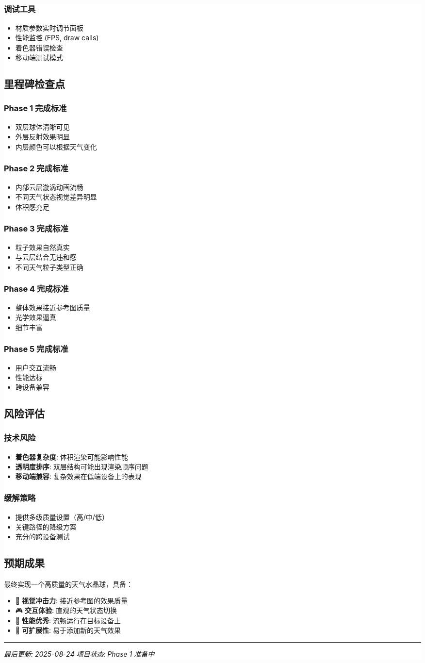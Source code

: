 ### 调试工具
- 材质参数实时调节面板
- 性能监控 (FPS, draw calls)
- 着色器错误检查
- 移动端测试模式

## 里程碑检查点

### Phase 1 完成标准
- 双层球体清晰可见
- 外层反射效果明显
- 内层颜色可以根据天气变化

### Phase 2 完成标准
- 内部云层漩涡动画流畅
- 不同天气状态视觉差异明显
- 体积感充足

### Phase 3 完成标准
- 粒子效果自然真实
- 与云层结合无违和感
- 不同天气粒子类型正确

### Phase 4 完成标准
- 整体效果接近参考图质量
- 光学效果逼真
- 细节丰富

### Phase 5 完成标准
- 用户交互流畅
- 性能达标
- 跨设备兼容

## 风险评估

### 技术风险
- **着色器复杂度**: 体积渲染可能影响性能
- **透明度排序**: 双层结构可能出现渲染顺序问题
- **移动端兼容**: 复杂效果在低端设备上的表现

### 缓解策略
- 提供多级质量设置（高/中/低）
- 关键路径的降级方案
- 充分的跨设备测试

## 预期成果

最终实现一个高质量的天气水晶球，具备：
- 📸 **视觉冲击力**: 接近参考图的效果质量
- 🎮 **交互体验**: 直观的天气状态切换
- 🚀 **性能优秀**: 流畅运行在目标设备上
- 🔧 **可扩展性**: 易于添加新的天气效果

---

*最后更新: 2025-08-24*
*项目状态: Phase 1 准备中*